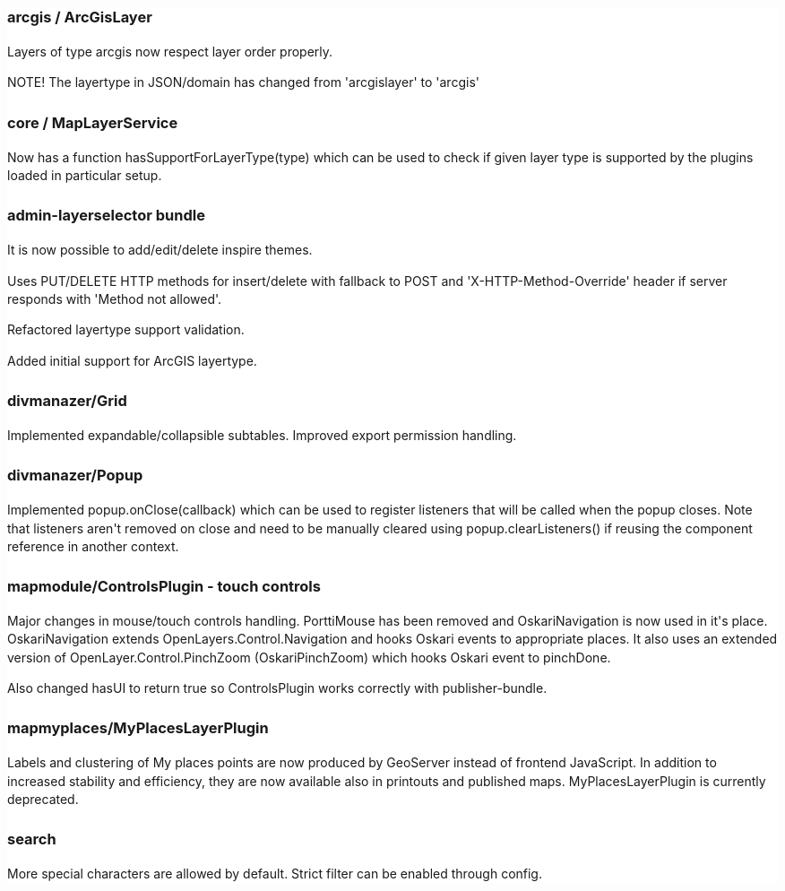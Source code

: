 ### arcgis / ArcGisLayer

Layers of type arcgis now respect layer order properly. 

NOTE! The layertype in JSON/domain has changed from 'arcgislayer' to 'arcgis'

### core / MapLayerService

Now has a function hasSupportForLayerType(type) which can be used to check if given layer type is supported by the plugins loaded in particular setup.

### admin-layerselector bundle

It is now possible to add/edit/delete inspire themes. 

Uses PUT/DELETE HTTP methods for insert/delete with fallback to POST and 'X-HTTP-Method-Override' header if server responds with 'Method not allowed'.

Refactored layertype support validation. 

Added initial support for ArcGIS layertype.

### divmanazer/Grid

Implemented expandable/collapsible subtables. Improved export permission handling.

### divmanazer/Popup

Implemented popup.onClose(callback) which can be used to register listeners that will be called when the popup closes. Note that listeners aren't removed on close 
and need to be manually cleared using popup.clearListeners() if reusing the component reference in another context.

### mapmodule/ControlsPlugin - touch controls

Major changes in mouse/touch controls handling. PorttiMouse has been removed and OskariNavigation is now used in it's place. 
OskariNavigation extends OpenLayers.Control.Navigation and hooks Oskari events to appropriate places. It also uses an extended version
of OpenLayer.Control.PinchZoom (OskariPinchZoom) which hooks Oskari event to pinchDone.

Also changed hasUI to return true so ControlsPlugin works correctly with publisher-bundle.

### mapmyplaces/MyPlacesLayerPlugin

Labels and clustering of My places points are now produced by GeoServer instead of frontend JavaScript. In addition to
increased stability and efficiency, they are now available also in printouts and published maps. MyPlacesLayerPlugin is
currently deprecated.

### search

More special characters are allowed by default. Strict filter can be enabled through config.
